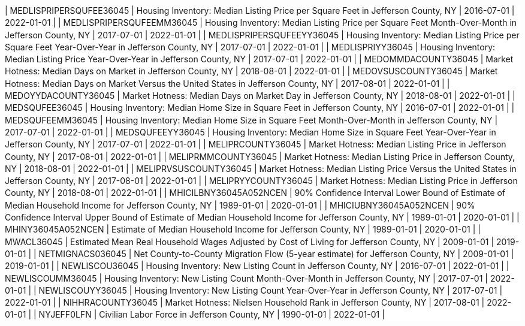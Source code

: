 | MEDLISPRIPERSQUFEE36045   | Housing Inventory: Median Listing Price per Square Feet in Jefferson County, NY                                                                                               | 2016-07-01          | 2022-01-01        |
| MEDLISPRIPERSQUFEEMM36045 | Housing Inventory: Median Listing Price per Square Feet Month-Over-Month in Jefferson County, NY                                                                              | 2017-07-01          | 2022-01-01        |
| MEDLISPRIPERSQUFEEYY36045 | Housing Inventory: Median Listing Price per Square Feet Year-Over-Year in Jefferson County, NY                                                                                | 2017-07-01          | 2022-01-01        |
| MEDLISPRIYY36045          | Housing Inventory: Median Listing Price Year-Over-Year in Jefferson County, NY                                                                                                | 2017-07-01          | 2022-01-01        |
| MEDOMMDACOUNTY36045       | Market Hotness: Median Days on Market in Jefferson County, NY                                                                                                                 | 2018-08-01          | 2022-01-01        |
| MEDOVSUSCOUNTY36045       | Market Hotness: Median Days on Market Versus the United States in Jefferson County, NY                                                                                        | 2017-08-01          | 2022-01-01        |
| MEDOYYDACOUNTY36045       | Market Hotness: Median Days on Market Day in Jefferson County, NY                                                                                                             | 2018-08-01          | 2022-01-01        |
| MEDSQUFEE36045            | Housing Inventory: Median Home Size in Square Feet in Jefferson County, NY                                                                                                    | 2016-07-01          | 2022-01-01        |
| MEDSQUFEEMM36045          | Housing Inventory: Median Home Size in Square Feet Month-Over-Month in Jefferson County, NY                                                                                   | 2017-07-01          | 2022-01-01        |
| MEDSQUFEEYY36045          | Housing Inventory: Median Home Size in Square Feet Year-Over-Year in Jefferson County, NY                                                                                     | 2017-07-01          | 2022-01-01        |
| MELIPRCOUNTY36045         | Market Hotness: Median Listing Price in Jefferson County, NY                                                                                                                  | 2017-08-01          | 2022-01-01        |
| MELIPRMMCOUNTY36045       | Market Hotness: Median Listing Price in Jefferson County, NY                                                                                                                  | 2018-08-01          | 2022-01-01        |
| MELIPRVSUSCOUNTY36045     | Market Hotness: Median Listing Price Versus the United States in Jefferson County, NY                                                                                         | 2017-08-01          | 2022-01-01        |
| MELIPRYYCOUNTY36045       | Market Hotness: Median Listing Price in Jefferson County, NY                                                                                                                  | 2018-08-01          | 2022-01-01        |
| MHICILBNY36045A052NCEN    | 90% Confidence Interval Lower Bound of Estimate of Median Household Income for Jefferson County, NY                                                                           | 1989-01-01          | 2020-01-01        |
| MHICIUBNY36045A052NCEN    | 90% Confidence Interval Upper Bound of Estimate of Median Household Income for Jefferson County, NY                                                                           | 1989-01-01          | 2020-01-01        |
| MHINY36045A052NCEN        | Estimate of Median Household Income for Jefferson County, NY                                                                                                                  | 1989-01-01          | 2020-01-01        |
| MWACL36045                | Estimated Mean Real Household Wages Adjusted by Cost of Living for Jefferson County, NY                                                                                       | 2009-01-01          | 2019-01-01        |
| NETMIGNACS036045          | Net County-to-County Migration Flow (5-year estimate) for Jefferson County, NY                                                                                                | 2009-01-01          | 2019-01-01        |
| NEWLISCOU36045            | Housing Inventory: New Listing Count in Jefferson County, NY                                                                                                                  | 2016-07-01          | 2022-01-01        |
| NEWLISCOUMM36045          | Housing Inventory: New Listing Count Month-Over-Month in Jefferson County, NY                                                                                                 | 2017-07-01          | 2022-01-01        |
| NEWLISCOUYY36045          | Housing Inventory: New Listing Count Year-Over-Year in Jefferson County, NY                                                                                                   | 2017-07-01          | 2022-01-01        |
| NIHHRACOUNTY36045         | Market Hotness: Nielsen Household Rank in Jefferson County, NY                                                                                                                | 2017-08-01          | 2022-01-01        |
| NYJEFF0LFN                | Civilian Labor Force in Jefferson County, NY                                                                                                                                  | 1990-01-01          | 2022-01-01        |